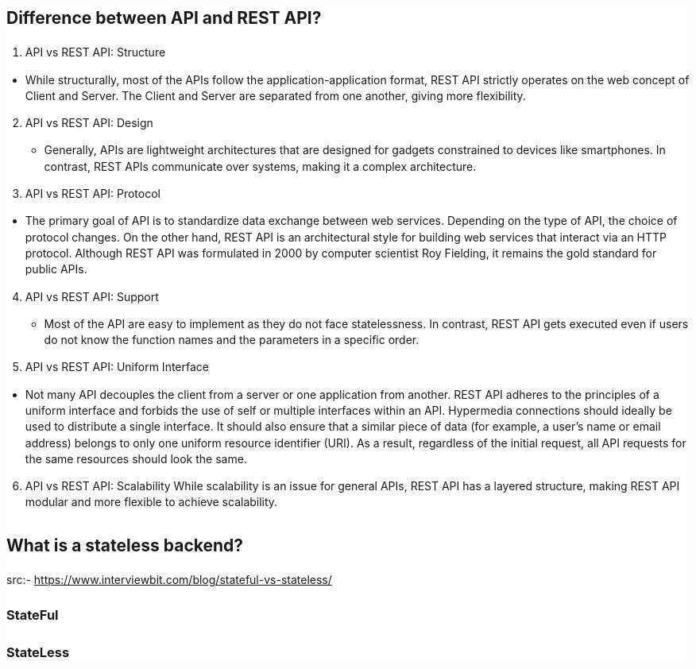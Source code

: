 ## Difference between API and REST API?

1. API vs REST API: Structure

- While structurally, most of the APIs follow the application-application format, REST API strictly operates on the web concept of Client and Server. The Client and Server are separated from one another, giving more flexibility.

2. API vs REST API: Design

   - Generally, APIs are lightweight architectures that are designed for gadgets constrained to devices like smartphones. In contrast, REST APIs communicate over systems, making it a complex architecture.

3. API vs REST API: Protocol

- The primary goal of API is to standardize data exchange between web services. Depending on the type of API, the choice of protocol changes. On the other hand, REST API is an architectural style for building web services that interact via an HTTP protocol. Although REST API was formulated in 2000 by computer scientist Roy Fielding, it remains the gold standard for public APIs.

4. API vs REST API: Support

   - Most of the API are easy to implement as they do not face statelessness. In contrast, REST API gets executed even if users do not know the function names and the parameters in a specific order.

5. API vs REST API: Uniform Interface

- Not many API decouples the client from a server or one application from another. REST API adheres to the principles of a uniform interface and forbids the use of self or multiple interfaces within an API. Hypermedia connections should ideally be used to distribute a single interface. It should also ensure that a similar piece of data (for example, a user’s name or email address) belongs to only one uniform resource identifier (URI). As a result, regardless of the initial request, all API requests for the same resources should look the same.

6. API vs REST API: Scalability
   While scalability is an issue for general APIs, REST API has a layered structure, making REST API modular and more flexible to achieve scalability.

## What is a stateless backend?

src:- https://www.interviewbit.com/blog/stateful-vs-stateless/

### StateFul

### StateLess

